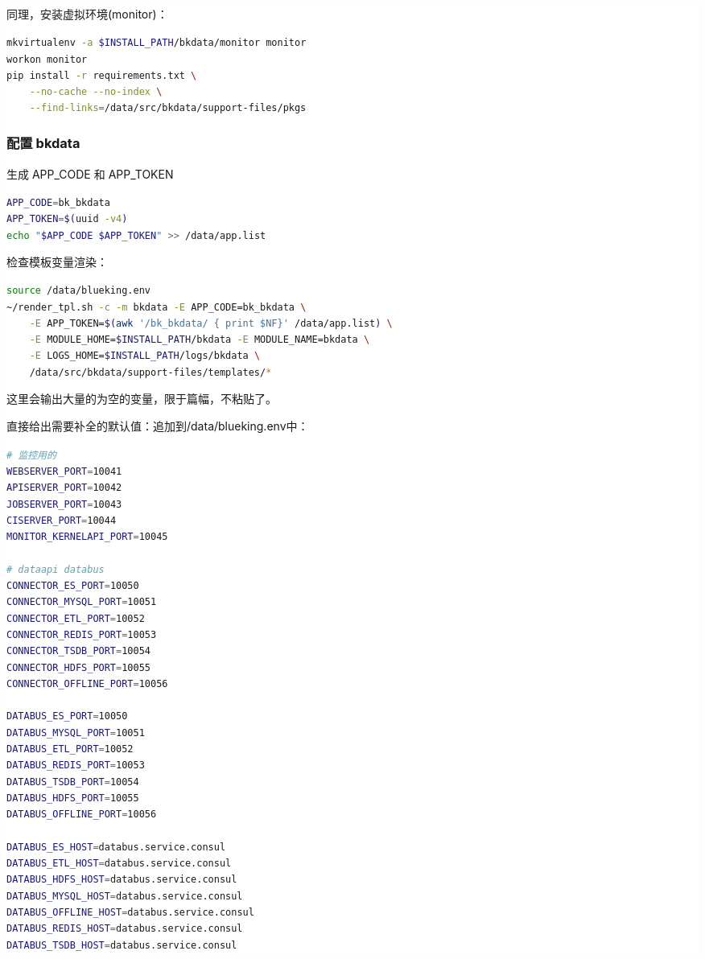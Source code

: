 同理，安装虚拟环境(monitor)：

```bash
mkvirtualenv -a $INSTALL_PATH/bkdata/monitor monitor
workon monitor
pip install -r requirements.txt \
    --no-cache --no-index \
    --find-links=/data/src/bkdata/support-files/pkgs
```

### 配置 bkdata

生成 APP_CODE 和 APP_TOKEN

```bash
APP_CODE=bk_bkdata
APP_TOKEN=$(uuid -v4)
echo "$APP_CODE $APP_TOKEN" >> /data/app.list
```

检查模板变量渲染：

```bash
source /data/blueking.env
~/render_tpl.sh -c -m bkdata -E APP_CODE=bk_bkdata \
    -E APP_TOKEN=$(awk '/bk_bkdata/ { print $NF}' /data/app.list) \
    -E MODULE_HOME=$INSTALL_PATH/bkdata -E MODULE_NAME=bkdata \
    -E LOGS_HOME=$INSTALL_PATH/logs/bkdata \
    /data/src/bkdata/support-files/templates/*
```

这里会输出大量的为空的变量，限于篇幅，不粘贴了。

直接给出需要补全的默认值：追加到/data/blueking.env中：

```bash
# 监控用的
WEBSERVER_PORT=10041
APISERVER_PORT=10042
JOBSERVER_PORT=10043
CISERVER_PORT=10044
MONITOR_KERNELAPI_PORT=10045

# dataapi databus
CONNECTOR_ES_PORT=10050
CONNECTOR_MYSQL_PORT=10051
CONNECTOR_ETL_PORT=10052
CONNECTOR_REDIS_PORT=10053
CONNECTOR_TSDB_PORT=10054
CONNECTOR_HDFS_PORT=10055
CONNECTOR_OFFLINE_PORT=10056

DATABUS_ES_PORT=10050
DATABUS_MYSQL_PORT=10051
DATABUS_ETL_PORT=10052
DATABUS_REDIS_PORT=10053
DATABUS_TSDB_PORT=10054
DATABUS_HDFS_PORT=10055
DATABUS_OFFLINE_PORT=10056

DATABUS_ES_HOST=databus.service.consul
DATABUS_ETL_HOST=databus.service.consul
DATABUS_HDFS_HOST=databus.service.consul
DATABUS_MYSQL_HOST=databus.service.consul
DATABUS_OFFLINE_HOST=databus.service.consul
DATABUS_REDIS_HOST=databus.service.consul
DATABUS_TSDB_HOST=databus.service.consul

```